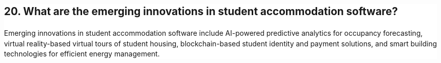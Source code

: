 <h2>20. What are the emerging innovations in student accommodation software?</h2> <p>Emerging innovations in student accommodation software include AI-powered predictive analytics for occupancy forecasting, virtual reality-based virtual tours of student housing, blockchain-based student identity and payment solutions, and smart building technologies for efficient energy management.</p></body></html></strong></p>
